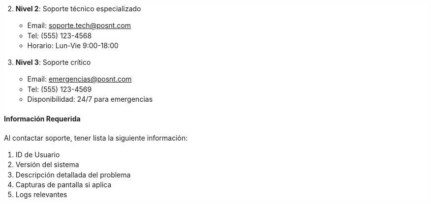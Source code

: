 2. **Nivel 2**: Soporte técnico especializado
   - Email: soporte.tech@posnt.com
   - Tel: (555) 123-4568
   - Horario: Lun-Vie 9:00-18:00

3. **Nivel 3**: Soporte crítico
   - Email: emergencias@posnt.com
   - Tel: (555) 123-4569
   - Disponibilidad: 24/7 para emergencias

#### Información Requerida
Al contactar soporte, tener lista la siguiente información:
1. ID de Usuario
2. Versión del sistema
3. Descripción detallada del problema
4. Capturas de pantalla si aplica
5. Logs relevantes 